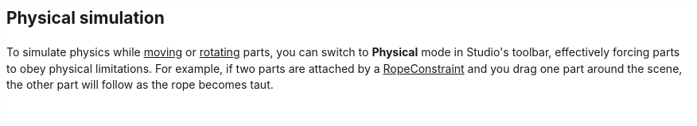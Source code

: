 </TabItem>
</Tabs>

## Physical simulation

To simulate physics while [moving](../parts/index.md#move) or [rotating](../parts/index.md#rotate) parts, you can switch to **Physical** mode in
Studio's toolbar, effectively forcing parts to obey physical limitations. For example, if two parts are attached by a [RopeConstraint](../physics/constraints/rope.md) and you drag one part around the scene, the other part will follow as the rope becomes taut.

<img src="../assets/physics/constraints/Model-Tab-Mode-Physical.png" alt="" width="670" />
